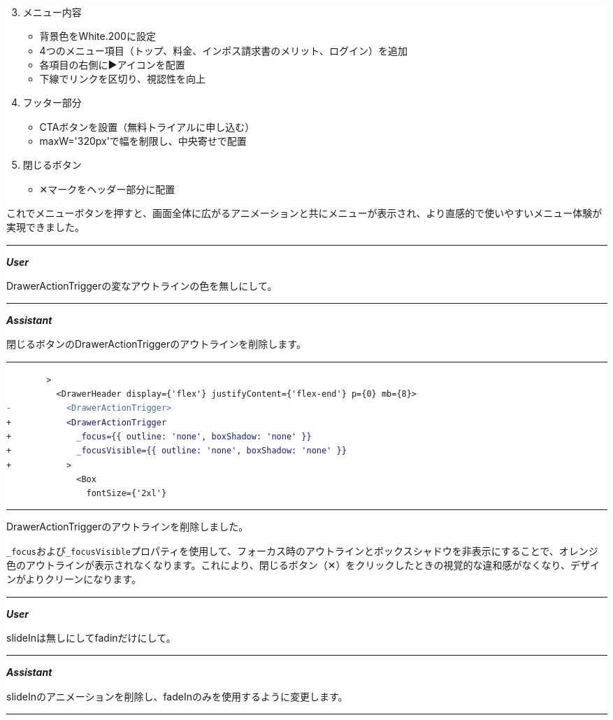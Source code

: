 3. メニュー内容
   - 背景色をWhite.200に設定
   - 4つのメニュー項目（トップ、料金、インポス請求書のメリット、ログイン）を追加
   - 各項目の右側に▶︎アイコンを配置
   - 下線でリンクを区切り、視認性を向上

4. フッター部分
   - CTAボタンを設置（無料トライアルに申し込む）
   - maxW='320px'で幅を制限し、中央寄せで配置

5. 閉じるボタン
   - ✕マークをヘッダー部分に配置

これでメニューボタンを押すと、画面全体に広がるアニメーションと共にメニューが表示され、より直感的で使いやすいメニュー体験が実現できました。

---

_**User**_

DrawerActionTriggerの変なアウトラインの色を無しにして。

---

_**Assistant**_

閉じるボタンのDrawerActionTriggerのアウトラインを削除します。

---

```diff
        >
          <DrawerHeader display={'flex'} justifyContent={'flex-end'} p={0} mb={8}>
-           <DrawerActionTrigger>
+           <DrawerActionTrigger
+             _focus={{ outline: 'none', boxShadow: 'none' }}
+             _focusVisible={{ outline: 'none', boxShadow: 'none' }}
+           >
              <Box
                fontSize={'2xl'}
```

---

DrawerActionTriggerのアウトラインを削除しました。

`_focus`および`_focusVisible`プロパティを使用して、フォーカス時のアウトラインとボックスシャドウを非表示にすることで、オレンジ色のアウトラインが表示されなくなります。これにより、閉じるボタン（✕）をクリックしたときの視覚的な違和感がなくなり、デザインがよりクリーンになります。

---

_**User**_

slideInは無しにしてfadinだけにして。

---

_**Assistant**_

slideInのアニメーションを削除し、fadeInのみを使用するように変更します。

---